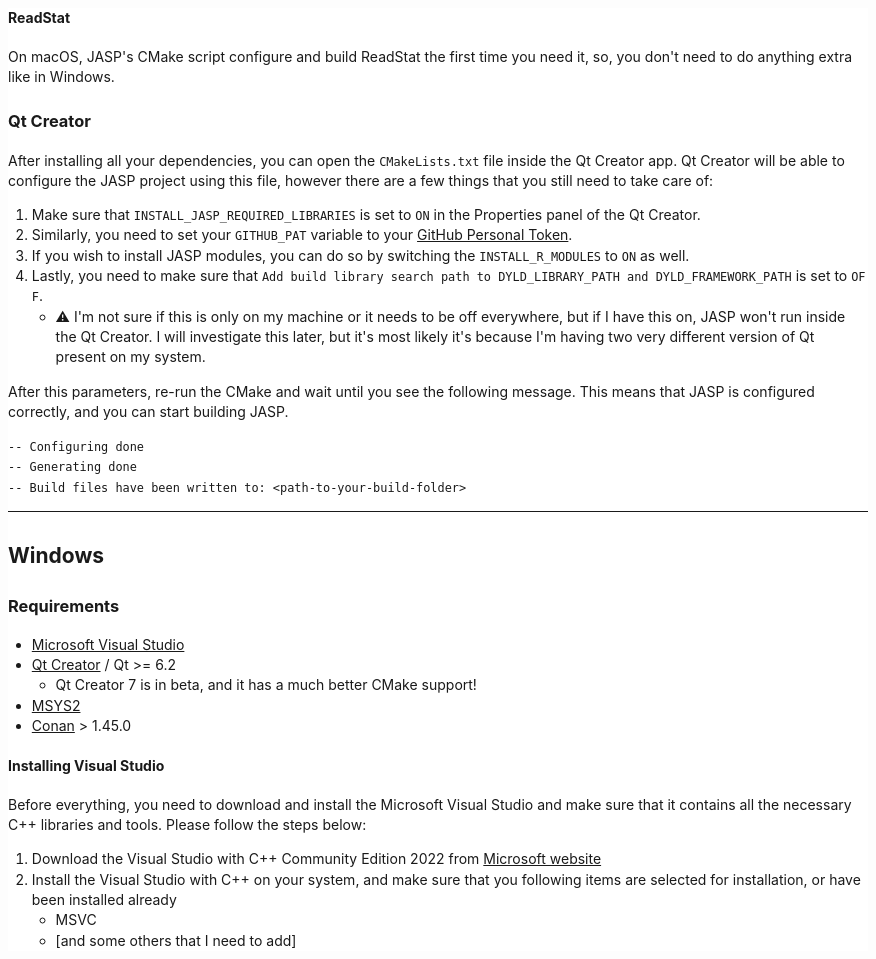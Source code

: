 #### ReadStat

On macOS, JASP's CMake script configure and build ReadStat the first time you need it, so, you don't need to do anything extra like in Windows.

### Qt Creator

After installing all your dependencies, you can open the `CMakeLists.txt` file inside the Qt Creator app. Qt Creator will be able to configure the JASP project using this file, however there are a few things that you still need to take care of:

1. Make sure that `INSTALL_JASP_REQUIRED_LIBRARIES` is set to `ON` in the Properties panel of the Qt Creator.
2. Similarly, you need to set your `GITHUB_PAT` variable to your [GitHub Personal Token](https://docs.github.com/en/authentication/keeping-your-account-and-data-secure/creating-a-personal-access-token).
3. If you wish to install JASP modules, you can do so by switching the `INSTALL_R_MODULES` to `ON` as well.
4. Lastly, you need to make sure that `Add build library search path to DYLD_LIBRARY_PATH and DYLD_FRAMEWORK_PATH` is set to `OFF`. 
	- ⚠️ I'm not sure if this is only on my machine or it needs to be off everywhere, but if I have this on, JASP won't run inside the Qt Creator. I will investigate this later, but it's most likely it's because I'm having two very different version of Qt present on my system. 

After this parameters, re-run the CMake and wait until you see the following message. This means that JASP is configured correctly, and you can start building JASP.

```
-- Configuring done
-- Generating done
-- Build files have been written to: <path-to-your-build-folder>
```

---

## Windows


### Requirements

- [Microsoft Visual Studio](https://visualstudio.microsoft.com/downloads/)
- [Qt Creator](https://www.qt.io/download) / Qt >= 6.2
    - Qt Creator 7 is in beta, and it has a much better CMake support!
- [MSYS2](https://www.msys2.org/)
- [Conan](https://github.com/conan-io/conan/releases) > 1.45.0

#### Installing Visual Studio

Before everything, you need to download and install the Microsoft Visual Studio and make sure that it contains all the necessary C++ libraries and tools. Please follow the steps below:

1. Download the Visual Studio with C++ Community Edition 2022 from [Microsoft website](https://visualstudio.microsoft.com/downloads/)
2. Install the Visual Studio with C++ on your system, and make sure that you following items are selected for installation, or have been installed already
	- MSVC
	- [and some others that I need to add]

